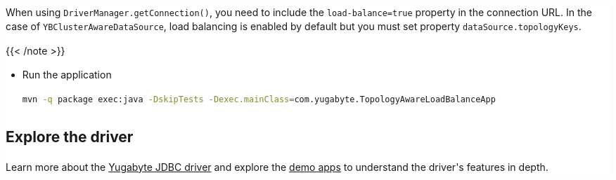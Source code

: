   When using `DriverManager.getConnection()`, you need to include the `load-balance=true` property in the connection URL. In the case of `YBClusterAwareDataSource`, load balancing is enabled by default but you must set property `dataSource.topologyKeys`.

  {{< /note >}}

- Run the application

  ```sh
  mvn -q package exec:java -DskipTests -Dexec.mainClass=com.yugabyte.TopologyAwareLoadBalanceApp
  ```

## Explore the driver

Learn more about the [Yugabyte JDBC driver](/latest/integrations/jdbc-driver) and explore the [demo apps](https://github.com/yugabyte/pgjdbc/tree/master/examples) to understand the driver's features in depth.
